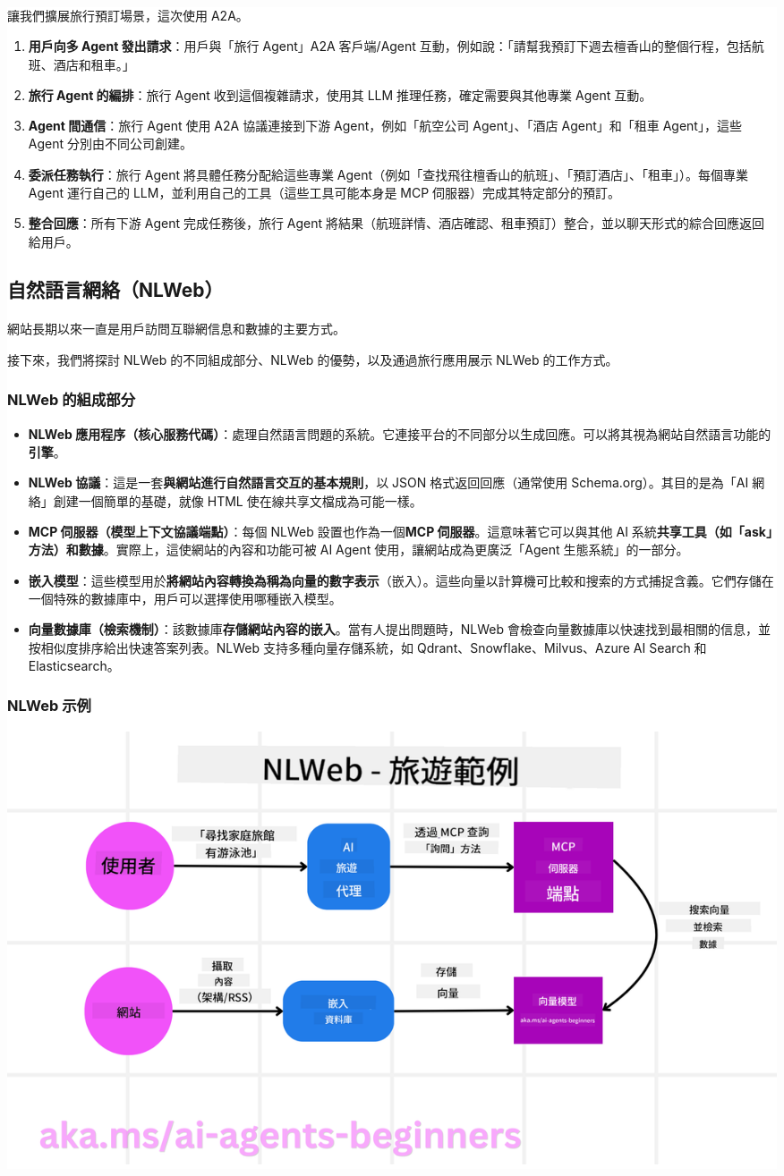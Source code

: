 讓我們擴展旅行預訂場景，這次使用 A2A。

1. **用戶向多 Agent 發出請求**：用戶與「旅行 Agent」A2A 客戶端/Agent 互動，例如說：「請幫我預訂下週去檀香山的整個行程，包括航班、酒店和租車。」

2. **旅行 Agent 的編排**：旅行 Agent 收到這個複雜請求，使用其 LLM 推理任務，確定需要與其他專業 Agent 互動。

3. **Agent 間通信**：旅行 Agent 使用 A2A 協議連接到下游 Agent，例如「航空公司 Agent」、「酒店 Agent」和「租車 Agent」，這些 Agent 分別由不同公司創建。

4. **委派任務執行**：旅行 Agent 將具體任務分配給這些專業 Agent（例如「查找飛往檀香山的航班」、「預訂酒店」、「租車」）。每個專業 Agent 運行自己的 LLM，並利用自己的工具（這些工具可能本身是 MCP 伺服器）完成其特定部分的預訂。

5. **整合回應**：所有下游 Agent 完成任務後，旅行 Agent 將結果（航班詳情、酒店確認、租車預訂）整合，並以聊天形式的綜合回應返回給用戶。

## 自然語言網絡（NLWeb）

網站長期以來一直是用戶訪問互聯網信息和數據的主要方式。

接下來，我們將探討 NLWeb 的不同組成部分、NLWeb 的優勢，以及通過旅行應用展示 NLWeb 的工作方式。

### NLWeb 的組成部分

- **NLWeb 應用程序（核心服務代碼）**：處理自然語言問題的系統。它連接平台的不同部分以生成回應。可以將其視為網站自然語言功能的**引擎**。

- **NLWeb 協議**：這是一套**與網站進行自然語言交互的基本規則**，以 JSON 格式返回回應（通常使用 Schema.org）。其目的是為「AI 網絡」創建一個簡單的基礎，就像 HTML 使在線共享文檔成為可能一樣。

- **MCP 伺服器（模型上下文協議端點）**：每個 NLWeb 設置也作為一個**MCP 伺服器**。這意味著它可以與其他 AI 系統**共享工具（如「ask」方法）和數據**。實際上，這使網站的內容和功能可被 AI Agent 使用，讓網站成為更廣泛「Agent 生態系統」的一部分。

- **嵌入模型**：這些模型用於**將網站內容轉換為稱為向量的數字表示**（嵌入）。這些向量以計算機可比較和搜索的方式捕捉含義。它們存儲在一個特殊的數據庫中，用戶可以選擇使用哪種嵌入模型。

- **向量數據庫（檢索機制）**：該數據庫**存儲網站內容的嵌入**。當有人提出問題時，NLWeb 會檢查向量數據庫以快速找到最相關的信息，並按相似度排序給出快速答案列表。NLWeb 支持多種向量存儲系統，如 Qdrant、Snowflake、Milvus、Azure AI Search 和 Elasticsearch。

### NLWeb 示例

![NLWeb](../../../translated_images/nlweb-diagram.c1e2390b310e5fe4b245b86690ac6c49c26e355da5ab124128c8675d58cc9b07.hk.png)
